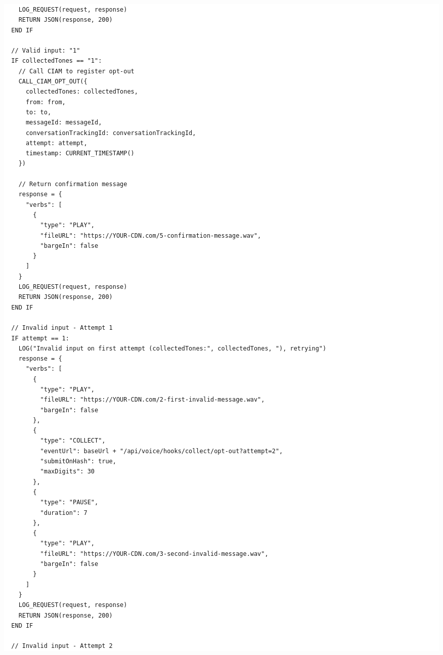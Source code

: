 ```pseudo
    LOG_REQUEST(request, response)
    RETURN JSON(response, 200)
  END IF
  
  // Valid input: "1"
  IF collectedTones == "1":
    // Call CIAM to register opt-out
    CALL_CIAM_OPT_OUT({
      collectedTones: collectedTones,
      from: from,
      to: to,
      messageId: messageId,
      conversationTrackingId: conversationTrackingId,
      attempt: attempt,
      timestamp: CURRENT_TIMESTAMP()
    })
    
    // Return confirmation message
    response = {
      "verbs": [
        {
          "type": "PLAY",
          "fileURL": "https://YOUR-CDN.com/5-confirmation-message.wav",
          "bargeIn": false
        }
      ]
    }
    LOG_REQUEST(request, response)
    RETURN JSON(response, 200)
  END IF
  
  // Invalid input - Attempt 1
  IF attempt == 1:
    LOG("Invalid input on first attempt (collectedTones:", collectedTones, "), retrying")
    response = {
      "verbs": [
        {
          "type": "PLAY",
          "fileURL": "https://YOUR-CDN.com/2-first-invalid-message.wav",
          "bargeIn": false
        },
        {
          "type": "COLLECT",
          "eventUrl": baseUrl + "/api/voice/hooks/collect/opt-out?attempt=2",
          "submitOnHash": true,
          "maxDigits": 30
        },
        {
          "type": "PAUSE",
          "duration": 7
        },
        {
          "type": "PLAY",
          "fileURL": "https://YOUR-CDN.com/3-second-invalid-message.wav",
          "bargeIn": false
        }
      ]
    }
    LOG_REQUEST(request, response)
    RETURN JSON(response, 200)
  END IF
  
  // Invalid input - Attempt 2
```
